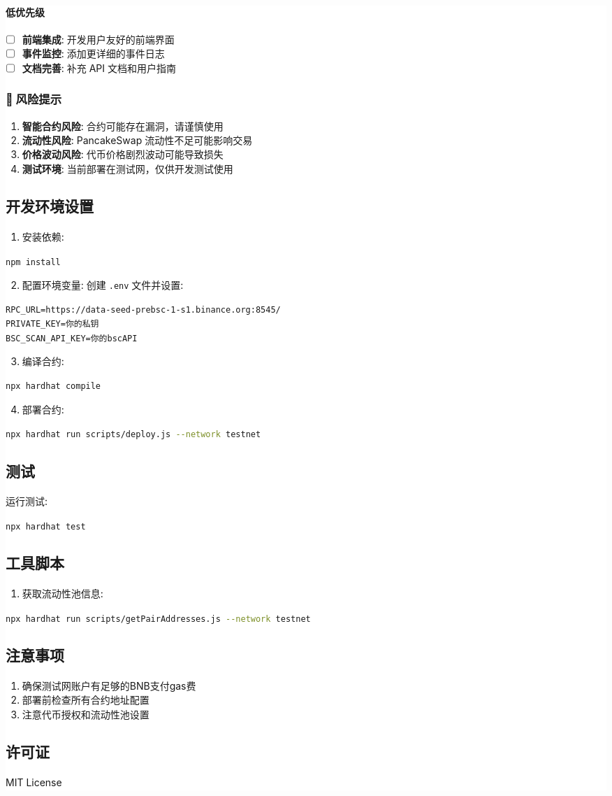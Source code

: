#### 低优先级
- [ ] **前端集成**: 开发用户友好的前端界面
- [ ] **事件监控**: 添加更详细的事件日志
- [ ] **文档完善**: 补充 API 文档和用户指南

### 🚨 风险提示

1. **智能合约风险**: 合约可能存在漏洞，请谨慎使用
2. **流动性风险**: PancakeSwap 流动性不足可能影响交易
3. **价格波动风险**: 代币价格剧烈波动可能导致损失
4. **测试环境**: 当前部署在测试网，仅供开发测试使用


## 开发环境设置

1. 安装依赖:
```bash
npm install
```

2. 配置环境变量:
创建 `.env` 文件并设置:
```
RPC_URL=https://data-seed-prebsc-1-s1.binance.org:8545/
PRIVATE_KEY=你的私钥
BSC_SCAN_API_KEY=你的bscAPI

```

3. 编译合约:
```bash
npx hardhat compile
```

4. 部署合约:
```bash
npx hardhat run scripts/deploy.js --network testnet
```

## 测试

运行测试:
```bash
npx hardhat test
```

## 工具脚本

1. 获取流动性池信息:
```bash
npx hardhat run scripts/getPairAddresses.js --network testnet
```

## 注意事项

1. 确保测试网账户有足够的BNB支付gas费
2. 部署前检查所有合约地址配置
3. 注意代币授权和流动性池设置


## 许可证

MIT License
